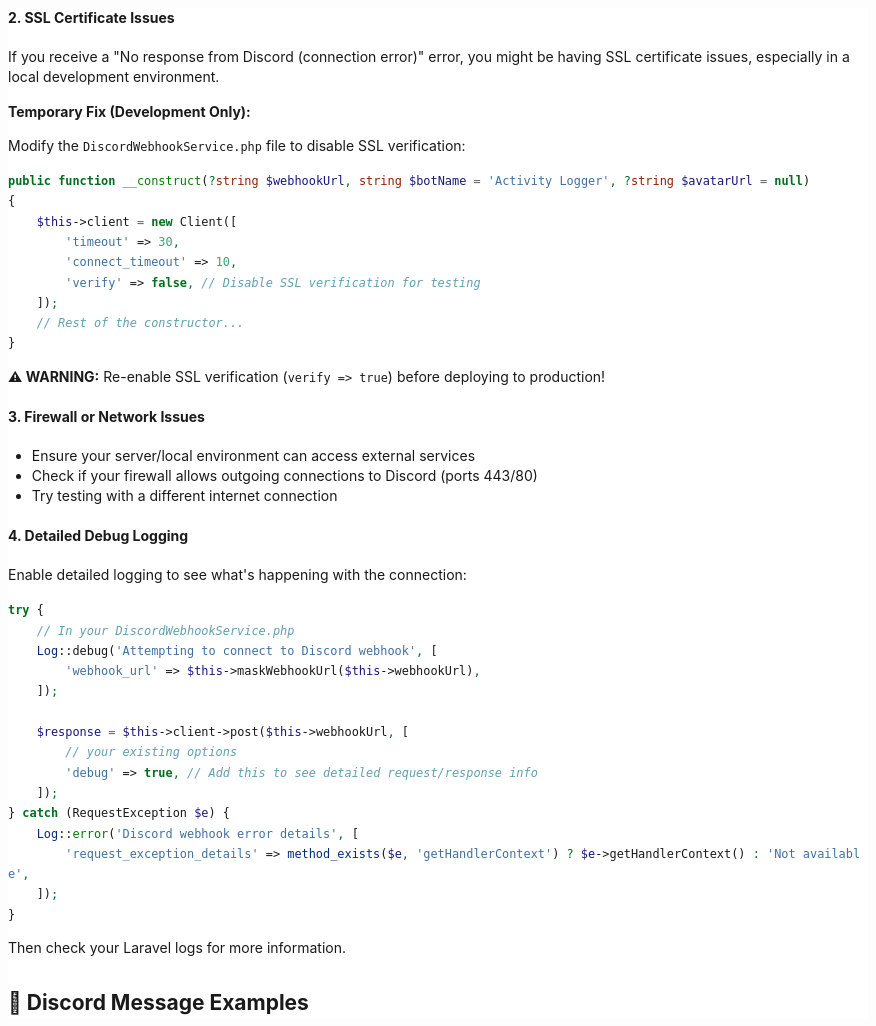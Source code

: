 #### 2. SSL Certificate Issues

If you receive a "No response from Discord (connection error)" error, you might be having SSL certificate issues, especially in a local development environment.

**Temporary Fix (Development Only):**

Modify the `DiscordWebhookService.php` file to disable SSL verification:

```php
public function __construct(?string $webhookUrl, string $botName = 'Activity Logger', ?string $avatarUrl = null)
{
    $this->client = new Client([
        'timeout' => 30,
        'connect_timeout' => 10,
        'verify' => false, // Disable SSL verification for testing
    ]);
    // Rest of the constructor...
}
```

**⚠️ WARNING:** Re-enable SSL verification (`verify => true`) before deploying to production!

#### 3. Firewall or Network Issues

- Ensure your server/local environment can access external services
- Check if your firewall allows outgoing connections to Discord (ports 443/80)
- Try testing with a different internet connection

#### 4. Detailed Debug Logging

Enable detailed logging to see what's happening with the connection:

```php
try {
    // In your DiscordWebhookService.php
    Log::debug('Attempting to connect to Discord webhook', [
        'webhook_url' => $this->maskWebhookUrl($this->webhookUrl),
    ]);
    
    $response = $this->client->post($this->webhookUrl, [
        // your existing options
        'debug' => true, // Add this to see detailed request/response info
    ]);
} catch (RequestException $e) {
    Log::error('Discord webhook error details', [
        'request_exception_details' => method_exists($e, 'getHandlerContext') ? $e->getHandlerContext() : 'Not available',
    ]);
}
```

Then check your Laravel logs for more information.

## 🎨 Discord Message Examples
